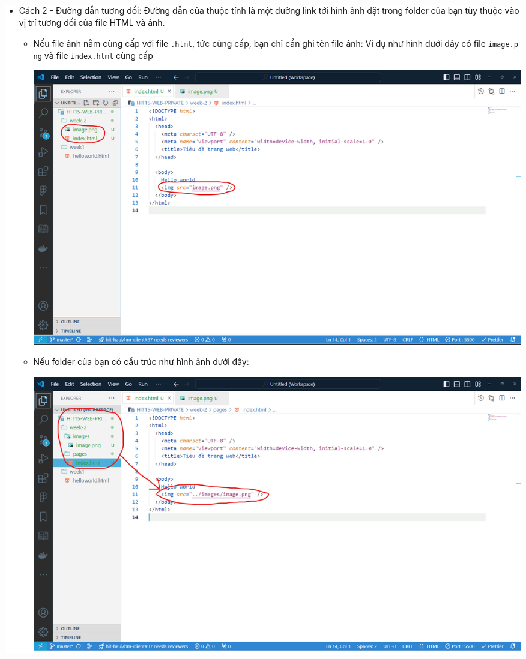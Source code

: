   - Cách 2 - Đường dẫn tương đối: Đường dẫn của thuộc tính là một đường link tới hình ảnh đặt trong folder của bạn tùy thuộc vào vị trí tương đối của file HTML và ảnh.

    - Nếu file ảnh nằm cùng cấp với file `.html`, tức cùng cấp, bạn chỉ cần ghi tên file ảnh:
      Ví dụ như hình dưới đây có file `image.png` và file `index.html` cùng cấp

      ![image](./image/image-1.png)

    - Nếu folder của bạn có cấu trúc như hình ảnh dưới đây:

      ![image](./image/image-3.png)
